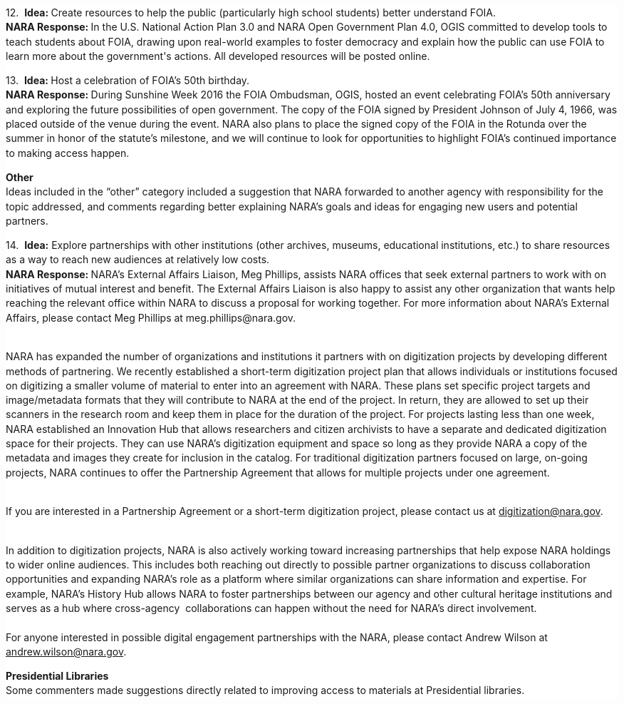 <p>12.&nbsp; <strong>Idea: </strong>Create resources to help the public (particularly high school students) better understand FOIA.
<br>
<strong>NARA Response: </strong>In the U.S. National Action Plan 3.0 and NARA Open Government Plan 4.0, OGIS committed to develop tools to teach students about FOIA, drawing upon real-world examples to foster democracy and explain how the public can use FOIA to learn more about the government's actions. All developed resources will be posted online.</p>



<p>13.&nbsp; <strong>Idea: </strong>Host a celebration of FOIA’s 50th birthday.
<br>
<strong>NARA Response: </strong>During Sunshine Week 2016 the FOIA Ombudsman, OGIS, hosted an event celebrating FOIA’s 50th anniversary and exploring the future possibilities of open government. The copy of the FOIA signed by President Johnson of July 4, 1966, was placed outside of the venue during the event. NARA also plans to place the signed copy of the FOIA in the Rotunda over the summer in honor of the statute’s milestone, and we will continue to look for opportunities to highlight FOIA’s continued importance to making access happen.
&nbsp;</p>

</div>

<p><strong>Other</strong><br />
Ideas included in the “other” category included a suggestion that NARA forwarded to another agency with responsibility for the topic addressed, and comments regarding better explaining NARA’s goals and ideas for engaging new users and potential partners.</p>
<div class="indent">
<p>14.&nbsp; <strong>Idea:</strong> Explore partnerships with other institutions (other archives, museums, educational institutions, etc.) to share resources as a way to reach new audiences at relatively low costs.
<br>
<strong>NARA Response: </strong>NARA’s External Affairs Liaison, Meg Phillips, assists NARA offices that seek external partners to work with on initiatives of mutual interest and benefit. The External Affairs Liaison is also happy to assist any other organization that wants help reaching the relevant office within NARA to discuss a proposal for working together. For more information about NARA’s External Affairs, please contact Meg Phillips at meg.phillips@nara.gov.<br><br>

NARA has expanded the number of organizations and institutions it partners with on digitization projects by developing different methods of partnering. We recently established a short-term digitization project plan that allows individuals or institutions focused on digitizing a smaller volume of material to enter into an agreement with NARA. These plans set specific project targets and image/metadata formats that they will contribute to NARA at the end of the project. In return, they are allowed to set up their scanners in the research room and keep them in place for the duration of the project. For projects lasting less than one week, NARA established an Innovation Hub that allows researchers and citizen archivists to have a separate and dedicated digitization space for their projects. They can use NARA’s digitization equipment and space so long as they provide NARA a copy of the metadata and images they create for inclusion in the catalog. For traditional digitization partners focused on large, on-going projects, NARA continues to offer the Partnership Agreement that allows for multiple projects under one agreement.<br><br>

If you are interested in a Partnership Agreement or a short-term digitization project, please contact us at digitization@nara.gov.<br><br>

In addition to digitization projects, NARA is also actively working toward increasing partnerships that help expose NARA holdings to wider online audiences. This includes both reaching out directly to possible partner organizations to discuss collaboration opportunities and expanding NARA’s role as a platform where similar organizations can share information and expertise. For example, NARA’s History Hub allows NARA to foster partnerships between our agency and other cultural heritage institutions and serves as a hub where cross-agency&nbsp; collaborations can happen without the need for NARA’s direct involvement.
<br> <br> For anyone interested in possible digital engagement partnerships with the NARA, please contact Andrew Wilson at <a href="mailto:andrew.wilson@nara.gov">andrew.wilson@nara.gov</a>.
&nbsp;</p>
</div>
<p><strong>Presidential Libraries</strong><br />
Some commenters made suggestions directly related to improving access to materials at Presidential libraries.</p>
